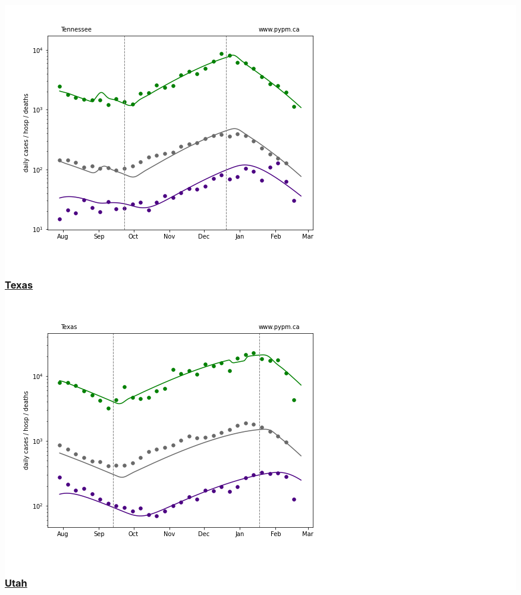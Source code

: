 ![tn](img/tn_2_8_0221.png)

### [Texas](img/tx_2_8_0221.pdf)

![tx](img/tx_2_8_0221.png)

### [Utah](img/ut_2_8_0221.pdf)
